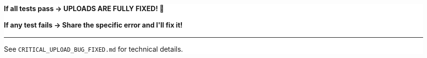 
**If all tests pass → UPLOADS ARE FULLY FIXED! 🎉**

**If any test fails → Share the specific error and I'll fix it!**

---

See `CRITICAL_UPLOAD_BUG_FIXED.md` for technical details.

